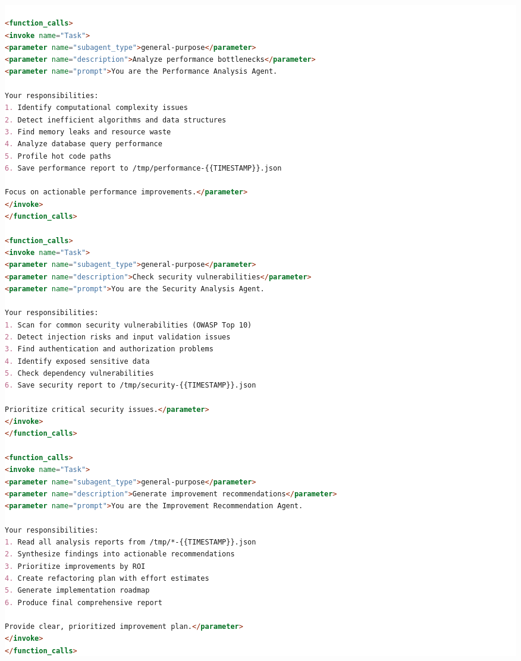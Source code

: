```markdown

<function_calls>
<invoke name="Task">
<parameter name="subagent_type">general-purpose</parameter>
<parameter name="description">Analyze performance bottlenecks</parameter>
<parameter name="prompt">You are the Performance Analysis Agent.

Your responsibilities:
1. Identify computational complexity issues
2. Detect inefficient algorithms and data structures
3. Find memory leaks and resource waste
4. Analyze database query performance
5. Profile hot code paths
6. Save performance report to /tmp/performance-{{TIMESTAMP}}.json

Focus on actionable performance improvements.</parameter>
</invoke>
</function_calls>

<function_calls>
<invoke name="Task">
<parameter name="subagent_type">general-purpose</parameter>
<parameter name="description">Check security vulnerabilities</parameter>
<parameter name="prompt">You are the Security Analysis Agent.

Your responsibilities:
1. Scan for common security vulnerabilities (OWASP Top 10)
2. Detect injection risks and input validation issues
3. Find authentication and authorization problems
4. Identify exposed sensitive data
5. Check dependency vulnerabilities
6. Save security report to /tmp/security-{{TIMESTAMP}}.json

Prioritize critical security issues.</parameter>
</invoke>
</function_calls>

<function_calls>
<invoke name="Task">
<parameter name="subagent_type">general-purpose</parameter>
<parameter name="description">Generate improvement recommendations</parameter>
<parameter name="prompt">You are the Improvement Recommendation Agent.

Your responsibilities:
1. Read all analysis reports from /tmp/*-{{TIMESTAMP}}.json
2. Synthesize findings into actionable recommendations
3. Prioritize improvements by ROI
4. Create refactoring plan with effort estimates
5. Generate implementation roadmap
6. Produce final comprehensive report

Provide clear, prioritized improvement plan.</parameter>
</invoke>
</function_calls>
```
